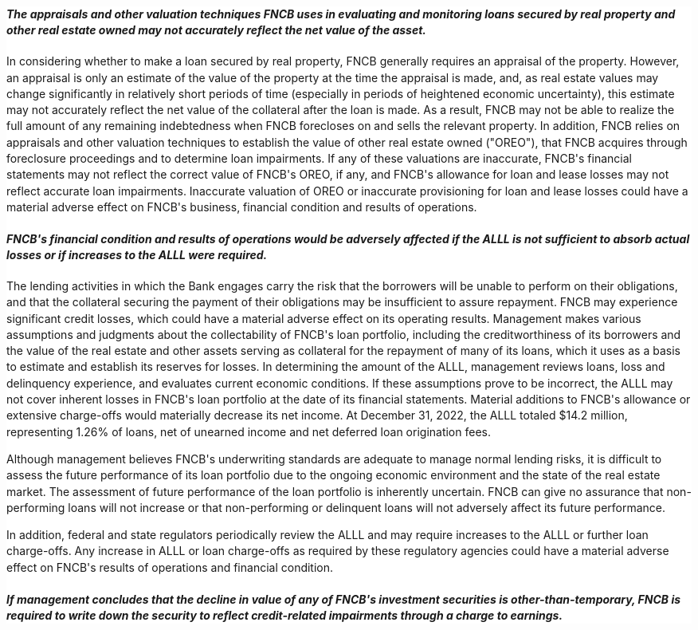 #### *The appraisals and other valuation techniques FNCB uses in evaluating and monitoring loans secured by real property and other real estate owned may not accurately reflect the net value of the asset.*

In considering whether to make a loan secured by real property, FNCB generally requires an appraisal of the property. However, an appraisal is only an estimate of the value of the property at the time the appraisal is made, and, as real estate values may change significantly in relatively short periods of time (especially in periods of heightened economic uncertainty), this estimate may not accurately reflect the net value of the collateral after the loan is made. As a result, FNCB may not be able to realize the full amount of any remaining indebtedness when FNCB forecloses on and sells the relevant property. In addition, FNCB relies on appraisals and other valuation techniques to establish the value of other real estate owned ("OREO"), that FNCB acquires through foreclosure proceedings and to determine loan impairments. If any of these valuations are inaccurate, FNCB's financial statements may not reflect the correct value of FNCB's OREO, if any, and FNCB's allowance for loan and lease losses may not reflect accurate loan impairments. Inaccurate valuation of OREO or inaccurate provisioning for loan and lease losses could have a material adverse effect on FNCB's business, financial condition and results of operations.

#### *FNCB's financial condition and results of operations would be adversely affected if the ALLL is not sufficient to absorb actual losses or if increases to the ALLL were required.*

The lending activities in which the Bank engages carry the risk that the borrowers will be unable to perform on their obligations, and that the collateral securing the payment of their obligations may be insufficient to assure repayment. FNCB may experience significant credit losses, which could have a material adverse effect on its operating results. Management makes various assumptions and judgments about the collectability of FNCB's loan portfolio, including the creditworthiness of its borrowers and the value of the real estate and other assets serving as collateral for the repayment of many of its loans, which it uses as a basis to estimate and establish its reserves for losses. In determining the amount of the ALLL, management reviews loans, loss and delinquency experience, and evaluates current economic conditions. If these assumptions prove to be incorrect, the ALLL may not cover inherent losses in FNCB's loan portfolio at the date of its financial statements. Material additions to FNCB's allowance or extensive charge-offs would materially decrease its net income. At December 31, 2022, the ALLL totaled \$14.2 million, representing 1.26% of loans, net of unearned income and net deferred loan origination fees.

Although management believes FNCB's underwriting standards are adequate to manage normal lending risks, it is difficult to assess the future performance of its loan portfolio due to the ongoing economic environment and the state of the real estate market. The assessment of future performance of the loan portfolio is inherently uncertain. FNCB can give no assurance that non-performing loans will not increase or that non-performing or delinquent loans will not adversely affect its future performance.

In addition, federal and state regulators periodically review the ALLL and may require increases to the ALLL or further loan charge-offs. Any increase in ALLL or loan charge-offs as required by these regulatory agencies could have a material adverse effect on FNCB's results of operations and financial condition.

#### *If management concludes that the decline in value of any of FNCB's investment securities is other-than-temporary, FNCB is required to write down the security to reflect credit-related impairments through a charge to earnings.*
